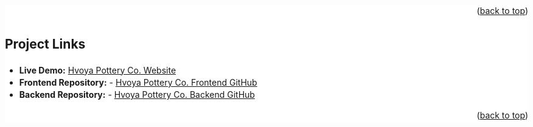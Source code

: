 <p align="right">(<a href="#readme-top">back to top</a>)</p>

## Project Links

-   **Live Demo:** [Hvoya Pottery Co. Website](https://alinafedoriv-hvoya.netlify.app)
-   **Frontend Repository:** - [Hvoya Pottery Co. Frontend GitHub](https://github.com/afedoriv/hvoya-frontend)
-   **Backend Repository:** - [Hvoya Pottery Co. Backend GitHub](https://github.com/afedoriv/hvoya-backend)

<p align="right">(<a href="#readme-top">back to top</a>)</p>
